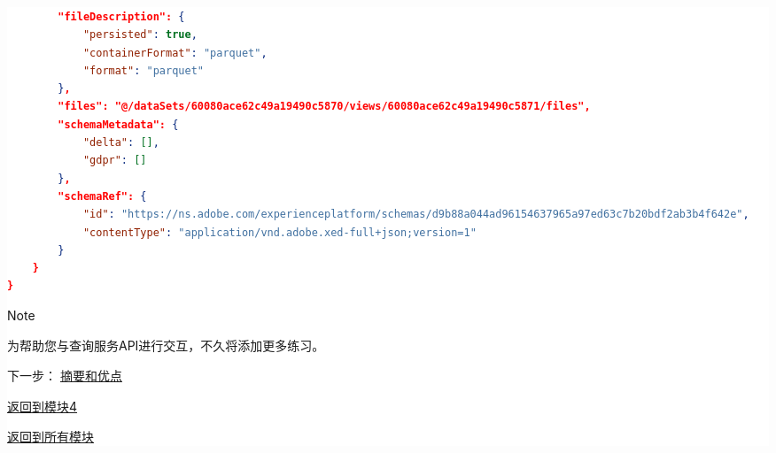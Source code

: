 ```json
        "fileDescription": {
            "persisted": true,
            "containerFormat": "parquet",
            "format": "parquet"
        },
        "files": "@/dataSets/60080ace62c49a19490c5870/views/60080ace62c49a19490c5871/files",
        "schemaMetadata": {
            "delta": [],
            "gdpr": []
        },
        "schemaRef": {
            "id": "https://ns.adobe.com/experienceplatform/schemas/d9b88a044ad96154637965a97ed63c7b20bdf2ab3b4f642e",
            "contentType": "application/vnd.adobe.xed-full+json;version=1"
        }
    }
}
```

>[!NOTE]
>
>为帮助您与查询服务API进行交互，不久将添加更多练习。

下一步： [摘要和优点](./summary.md)

[返回到模块4](./query-service.md)

[返回到所有模块](../../overview.md)
